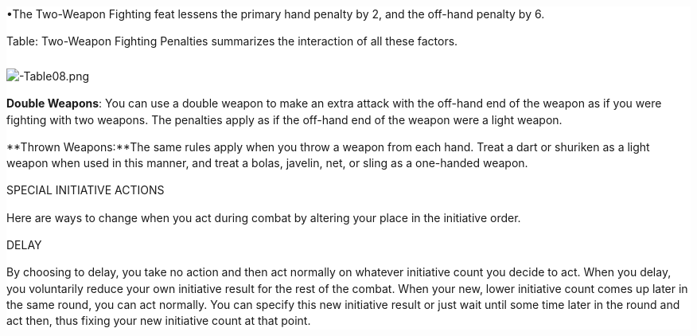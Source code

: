 •The Two-Weapon Fighting feat lessens the primary hand penalty by 2, and the off-hand penalty by 6.

Table: Two-Weapon Fighting Penalties summarizes the interaction of all these factors.









##### 

##### 

##### 

























![-Table08.png](-Table08.png)





**Double Weapons**: You can use a double weapon to make an extra attack with the off-hand end of the weapon as if you were fighting with two weapons. The penalties apply as if the off-hand end of the weapon were a light weapon.

**Thrown Weapons:**The same rules apply when you throw a weapon from each hand. Treat a dart or shuriken as a light weapon when used in this manner, and treat a bolas, javelin, net, or sling as a one-handed weapon.





SPECIAL INITIATIVE ACTIONS

Here are ways to change when you act during combat by altering your place in the initiative order.





DELAY

By choosing to delay, you take no action and then act normally on whatever initiative count you decide to act. When you delay, you voluntarily reduce your own initiative result for the rest of the combat. When your new, lower initiative count comes up later in the same round, you can act normally. You can specify this new initiative result or just wait until some time later in the round and act then, thus fixing your new initiative count at that point.
